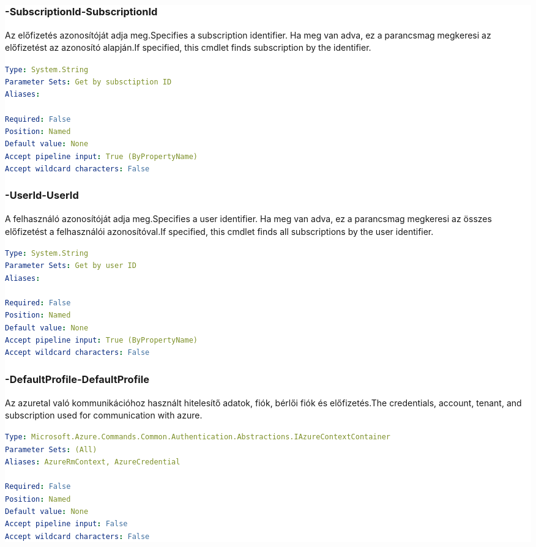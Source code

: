 ### <span data-ttu-id="6db08-126">-SubscriptionId</span><span class="sxs-lookup"><span data-stu-id="6db08-126">-SubscriptionId</span></span>
<span data-ttu-id="6db08-127">Az előfizetés azonosítóját adja meg.</span><span class="sxs-lookup"><span data-stu-id="6db08-127">Specifies a subscription identifier.</span></span>
<span data-ttu-id="6db08-128">Ha meg van adva, ez a parancsmag megkeresi az előfizetést az azonosító alapján.</span><span class="sxs-lookup"><span data-stu-id="6db08-128">If specified, this cmdlet finds subscription by the identifier.</span></span>

```yaml
Type: System.String
Parameter Sets: Get by subsctiption ID
Aliases: 

Required: False
Position: Named
Default value: None
Accept pipeline input: True (ByPropertyName)
Accept wildcard characters: False
```

### <span data-ttu-id="6db08-129">-UserId</span><span class="sxs-lookup"><span data-stu-id="6db08-129">-UserId</span></span>
<span data-ttu-id="6db08-130">A felhasználó azonosítóját adja meg.</span><span class="sxs-lookup"><span data-stu-id="6db08-130">Specifies a user identifier.</span></span>
<span data-ttu-id="6db08-131">Ha meg van adva, ez a parancsmag megkeresi az összes előfizetést a felhasználói azonosítóval.</span><span class="sxs-lookup"><span data-stu-id="6db08-131">If specified, this cmdlet finds all subscriptions by the user identifier.</span></span>

```yaml
Type: System.String
Parameter Sets: Get by user ID
Aliases: 

Required: False
Position: Named
Default value: None
Accept pipeline input: True (ByPropertyName)
Accept wildcard characters: False
```

### <span data-ttu-id="6db08-132">-DefaultProfile</span><span class="sxs-lookup"><span data-stu-id="6db08-132">-DefaultProfile</span></span>
<span data-ttu-id="6db08-133">Az azuretal való kommunikációhoz használt hitelesítő adatok, fiók, bérlői fiók és előfizetés.</span><span class="sxs-lookup"><span data-stu-id="6db08-133">The credentials, account, tenant, and subscription used for communication with azure.</span></span>

```yaml
Type: Microsoft.Azure.Commands.Common.Authentication.Abstractions.IAzureContextContainer
Parameter Sets: (All)
Aliases: AzureRmContext, AzureCredential

Required: False
Position: Named
Default value: None
Accept pipeline input: False
Accept wildcard characters: False
```
